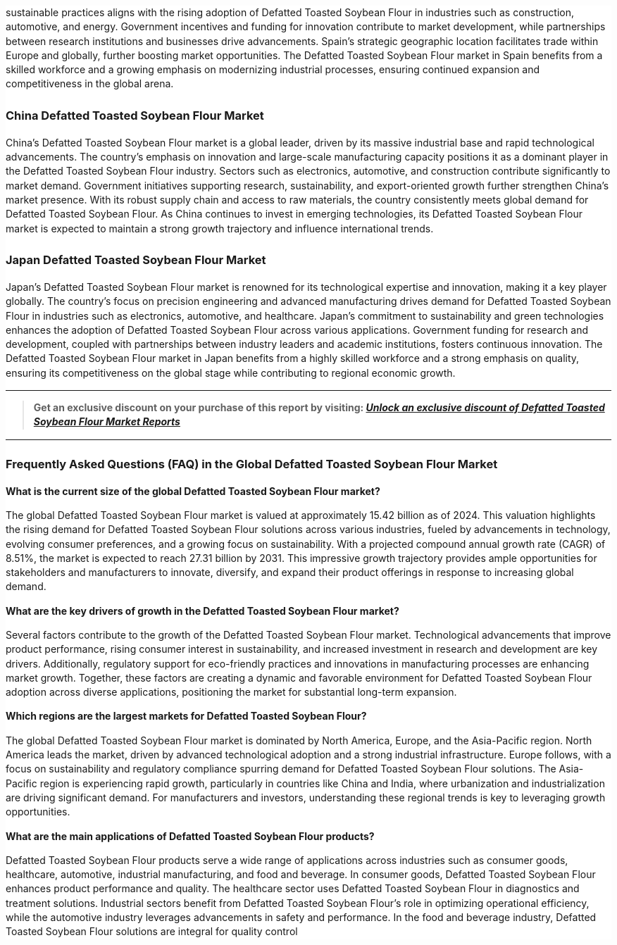 sustainable practices aligns with the rising adoption of Defatted Toasted Soybean Flour in industries such as construction, automotive, and energy. Government incentives and funding for innovation contribute to market development, while partnerships between research institutions and businesses drive advancements. Spain&rsquo;s strategic geographic location facilitates trade within Europe and globally, further boosting market opportunities. The Defatted Toasted Soybean Flour market in Spain benefits from a skilled workforce and a growing emphasis on modernizing industrial processes, ensuring continued expansion and competitiveness in the global arena.</p><h3>China Defatted Toasted Soybean Flour Market</h3><p>China&rsquo;s Defatted Toasted Soybean Flour market is a global leader, driven by its massive industrial base and rapid technological advancements. The country&rsquo;s emphasis on innovation and large-scale manufacturing capacity positions it as a dominant player in the Defatted Toasted Soybean Flour industry. Sectors such as electronics, automotive, and construction contribute significantly to market demand. Government initiatives supporting research, sustainability, and export-oriented growth further strengthen China&rsquo;s market presence. With its robust supply chain and access to raw materials, the country consistently meets global demand for Defatted Toasted Soybean Flour. As China continues to invest in emerging technologies, its Defatted Toasted Soybean Flour market is expected to maintain a strong growth trajectory and influence international trends.</p><h3>Japan Defatted Toasted Soybean Flour Market</h3><p>Japan&rsquo;s Defatted Toasted Soybean Flour market is renowned for its technological expertise and innovation, making it a key player globally. The country&rsquo;s focus on precision engineering and advanced manufacturing drives demand for Defatted Toasted Soybean Flour in industries such as electronics, automotive, and healthcare. Japan&rsquo;s commitment to sustainability and green technologies enhances the adoption of Defatted Toasted Soybean Flour across various applications. Government funding for research and development, coupled with partnerships between industry leaders and academic institutions, fosters continuous innovation. The Defatted Toasted Soybean Flour market in Japan benefits from a highly skilled workforce and a strong emphasis on quality, ensuring its competitiveness on the global stage while contributing to regional economic growth.</p><hr /><blockquote><p><strong>Get an exclusive discount on your purchase of this report by visiting: <em><a href="://marketresearchpulse.com/ask-for-discount/94883?utm_source=Github&amp;utm_medium=0117">Unlock an exclusive discount of Defatted Toasted Soybean Flour Market Reports</a></em>&nbsp;</strong></p></blockquote><hr /><h3>Frequently Asked Questions (FAQ) in the Global Defatted Toasted Soybean Flour Market</h3><p><strong>What is the current size of the global Defatted Toasted Soybean Flour market?</strong></p><p>The global Defatted Toasted Soybean Flour market is valued at approximately 15.42 billion as of 2024. This valuation highlights the rising demand for Defatted Toasted Soybean Flour solutions across various industries, fueled by advancements in technology, evolving consumer preferences, and a growing focus on sustainability. With a projected compound annual growth rate (CAGR) of 8.51%, the market is expected to reach 27.31 billion by 2031. This impressive growth trajectory provides ample opportunities for stakeholders and manufacturers to innovate, diversify, and expand their product offerings in response to increasing global demand.</p><p><strong>What are the key drivers of growth in the Defatted Toasted Soybean Flour market?</strong></p><p>Several factors contribute to the growth of the Defatted Toasted Soybean Flour market. Technological advancements that improve product performance, rising consumer interest in sustainability, and increased investment in research and development are key drivers. Additionally, regulatory support for eco-friendly practices and innovations in manufacturing processes are enhancing market growth. Together, these factors are creating a dynamic and favorable environment for Defatted Toasted Soybean Flour adoption across diverse applications, positioning the market for substantial long-term expansion.</p><p><strong>Which regions are the largest markets for Defatted Toasted Soybean Flour?</strong></p><p>The global Defatted Toasted Soybean Flour market is dominated by North America, Europe, and the Asia-Pacific region. North America leads the market, driven by advanced technological adoption and a strong industrial infrastructure. Europe follows, with a focus on sustainability and regulatory compliance spurring demand for Defatted Toasted Soybean Flour solutions. The Asia-Pacific region is experiencing rapid growth, particularly in countries like China and India, where urbanization and industrialization are driving significant demand. For manufacturers and investors, understanding these regional trends is key to leveraging growth opportunities.</p><p><strong>What are the main applications of Defatted Toasted Soybean Flour products?</strong></p><p>Defatted Toasted Soybean Flour products serve a wide range of applications across industries such as consumer goods, healthcare, automotive, industrial manufacturing, and food and beverage. In consumer goods, Defatted Toasted Soybean Flour enhances product performance and quality. The healthcare sector uses Defatted Toasted Soybean Flour in diagnostics and treatment solutions. Industrial sectors benefit from Defatted Toasted Soybean Flour&rsquo;s role in optimizing operational efficiency, while the automotive industry leverages advancements in safety and performance. In the food and beverage industry, Defatted Toasted Soybean Flour solutions are integral for quality control